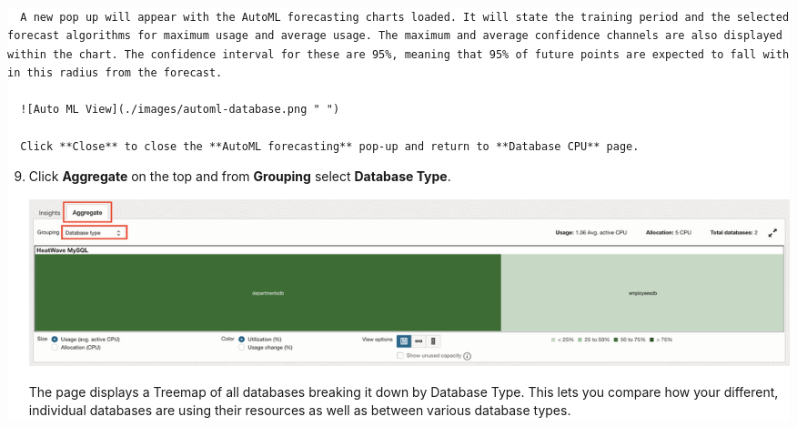       A new pop up will appear with the AutoML forecasting charts loaded. It will state the training period and the selected forecast algorithms for maximum usage and average usage. The maximum and average confidence channels are also displayed within the chart. The confidence interval for these are 95%, meaning that 95% of future points are expected to fall within this radius from the forecast.

      ![Auto ML View](./images/automl-database.png " ")

      Click **Close** to close the **AutoML forecasting** pop-up and return to **Database CPU** page.

9. Click **Aggregate** on the top and from **Grouping** select **Database Type**.

      ![Aggregate View](./images/aggregate-database.png " ")

     The page displays a Treemap of all databases breaking it down by Database Type. This lets you compare how your different, individual databases are using their resources as well as between various database types.
